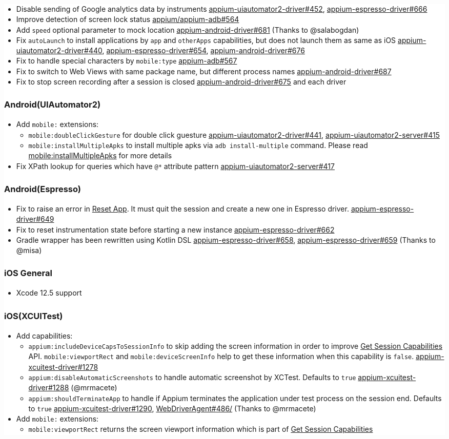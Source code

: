 * Disable sending of Google analytics data by instruments [appium-uiautomator2-driver#452](https://github.com/appium/appium-uiautomator2-driver/pull/452), [appium-espresso-driver#666](https://github.com/appium/appium-espresso-driver/pull/666)
* Improve detection of screen lock status [appium/appium-adb#564](https://github.com/appium/appium-adb/pull/564)
* Add `speed` optional parameter to mock location [appium-android-driver#681](https://github.com/appium/appium-android-driver/pull/681) (Thanks to @salabogdan)
* Fix `autoLaunch` to install applications by `app` and `otherApps` capabilities, but does not launch them as same as iOS [appium-uiautomator2-driver#440](https://github.com/appium/appium-uiautomator2-driver/pull/440), [appium-espresso-driver#654](https://github.com/appium/appium-espresso-driver/pull/654), [appium-android-driver#676](https://github.com/appium/appium-android-driver/pull/676)
* Fix to handle special characters by `mobile:type` [appium-adb#567](https://github.com/appium/appium-adb/pull/567)
* Fix to switch to Web Views with same package name, but different process names [appium-android-driver#687](https://github.com/appium/appium-android-driver/pull/687)
* Fix to stop screen recording after a session is closed [appium-android-driver#675](https://github.com/appium/appium-android-driver/pull/675) and each driver

### Android(UIAutomator2)

* Add `mobile:` extensions:
    * `mobile:doubleClickGesture` for double click guesture [appium-uiautomator2-driver#441](https://github.com/appium/appium-uiautomator2-driver/pull/441), [appium-uiautomator2-server#415](https://github.com/appium/appium-uiautomator2-server/pull/415)
    * `mobile:installMultipleApks` to install multiple apks via `adb install-multiple` command. Please read [mobile:installMultipleApks](https://github.com/appium/appium-uiautomator2-driver/blob/master/README.md#mobile-installmultipleapks) for more details
* Fix XPath lookup for queries which have `@*` attribute pattern [appium-uiautomator2-server#417](https://github.com/appium/appium-uiautomator2-server/pull/417)

### Android(Espresso)

* Fix to raise an error in [Reset App](http://appium.io/docs/en/commands/device/app/reset-app/). It must quit the session and create a new one in Espresso driver. [appium-espresso-driver#649](https://github.com/appium/appium-espresso-driver/pull/649)
* Fix to reset instrumentation state before starting a new instance [appium-espresso-driver#662](https://github.com/appium/appium-espresso-driver/pull/662)
* Gradle wrapper has been rewritten using Kotlin DSL [appium-espresso-driver#658](https://github.com/appium/appium-espresso-driver/pull/658), [appium-espresso-driver#659](https://github.com/appium/appium-espresso-driver/pull/659) (Thanks to @misa)

### iOS General

* Xcode 12.5 support

### iOS(XCUITest)

* Add capabilities:
    * `appium:includeDeviceCapsToSessionInfo` to skip adding the screen information in order to improve [Get Session Capabilities](http://appium.io/docs/en/commands/session/get/) API. `mobile:viewportRect` and `mobile:deviceScreenInfo` help to get these information when this capability is `false`. [appium-xcuitest-driver#1278](https://github.com/appium/appium-xcuitest-driver/pull/1278)
    * `appium:disableAutomaticScreenshots` to handle automatic screenshot by XCTest. Defaults to `true` [appium-xcuitest-driver#1288](https://github.com/appium/appium-xcuitest-driver/pull/1288) (@mrmacete)
    * `appium:shouldTerminateApp` to handle if Appium terminates the application under test process on the session end. Defaults to `true` [appium-xcuitest-driver#1290](https://github.com/appium/appium-xcuitest-driver/pull/1290), [WebDriverAgent#486/](https://github.com/appium/WebDriverAgent/pull/486/) (Thanks to @mrmacete)
* Add `mobile:` extensions:
    * `mobile:viewportRect` returns the screen viewport information which is part of [Get Session Capabilities](http://appium.io/docs/en/commands/session/get/)